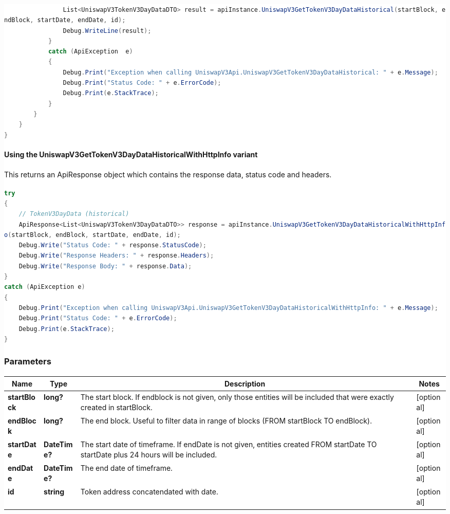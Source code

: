 ```csharp
                List<UniswapV3TokenV3DayDataDTO> result = apiInstance.UniswapV3GetTokenV3DayDataHistorical(startBlock, endBlock, startDate, endDate, id);
                Debug.WriteLine(result);
            }
            catch (ApiException  e)
            {
                Debug.Print("Exception when calling UniswapV3Api.UniswapV3GetTokenV3DayDataHistorical: " + e.Message);
                Debug.Print("Status Code: " + e.ErrorCode);
                Debug.Print(e.StackTrace);
            }
        }
    }
}
```

#### Using the UniswapV3GetTokenV3DayDataHistoricalWithHttpInfo variant
This returns an ApiResponse object which contains the response data, status code and headers.

```csharp
try
{
    // TokenV3DayData (historical)
    ApiResponse<List<UniswapV3TokenV3DayDataDTO>> response = apiInstance.UniswapV3GetTokenV3DayDataHistoricalWithHttpInfo(startBlock, endBlock, startDate, endDate, id);
    Debug.Write("Status Code: " + response.StatusCode);
    Debug.Write("Response Headers: " + response.Headers);
    Debug.Write("Response Body: " + response.Data);
}
catch (ApiException e)
{
    Debug.Print("Exception when calling UniswapV3Api.UniswapV3GetTokenV3DayDataHistoricalWithHttpInfo: " + e.Message);
    Debug.Print("Status Code: " + e.ErrorCode);
    Debug.Print(e.StackTrace);
}
```

### Parameters

| Name | Type | Description | Notes |
|------|------|-------------|-------|
| **startBlock** | **long?** | The start block. If endblock is not given, only those entities will be included that were exactly created in startBlock. | [optional]  |
| **endBlock** | **long?** | The end block. Useful to filter data in range of blocks (FROM startBlock TO endBlock). | [optional]  |
| **startDate** | **DateTime?** | The start date of timeframe. If endDate is not given, entities created FROM startDate TO startDate plus 24 hours will be included. | [optional]  |
| **endDate** | **DateTime?** | The end date of timeframe. | [optional]  |
| **id** | **string** | Token address concatendated with date. | [optional]  |
